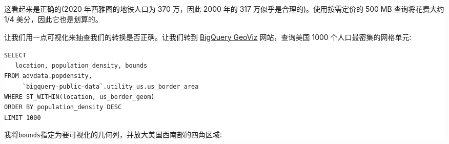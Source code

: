 这看起来是正确的(2020 年西雅图的地铁人口为 370 万，因此 2000 年的 317 万似乎是合理的)。使用按需定价的 500 MB 查询将花费大约 1/4 美分，因此它也是划算的。

让我们用一点可视化来抽查我们的转换是否正确。让我们转到 [BigQuery GeoViz](https://bigquerygeoviz.appspot.com/) 网站，查询美国 1000 个人口最密集的网格单元:

```
SELECT 
   location, population_density, bounds
FROM advdata.popdensity, 
     `bigquery-public-data`.utility_us.us_border_area
WHERE ST_WITHIN(location, us_border_geom)
ORDER BY population_density DESC
LIMIT 1000
```

我将`bounds`指定为要可视化的几何列，并放大美国西南部的四角区域:
